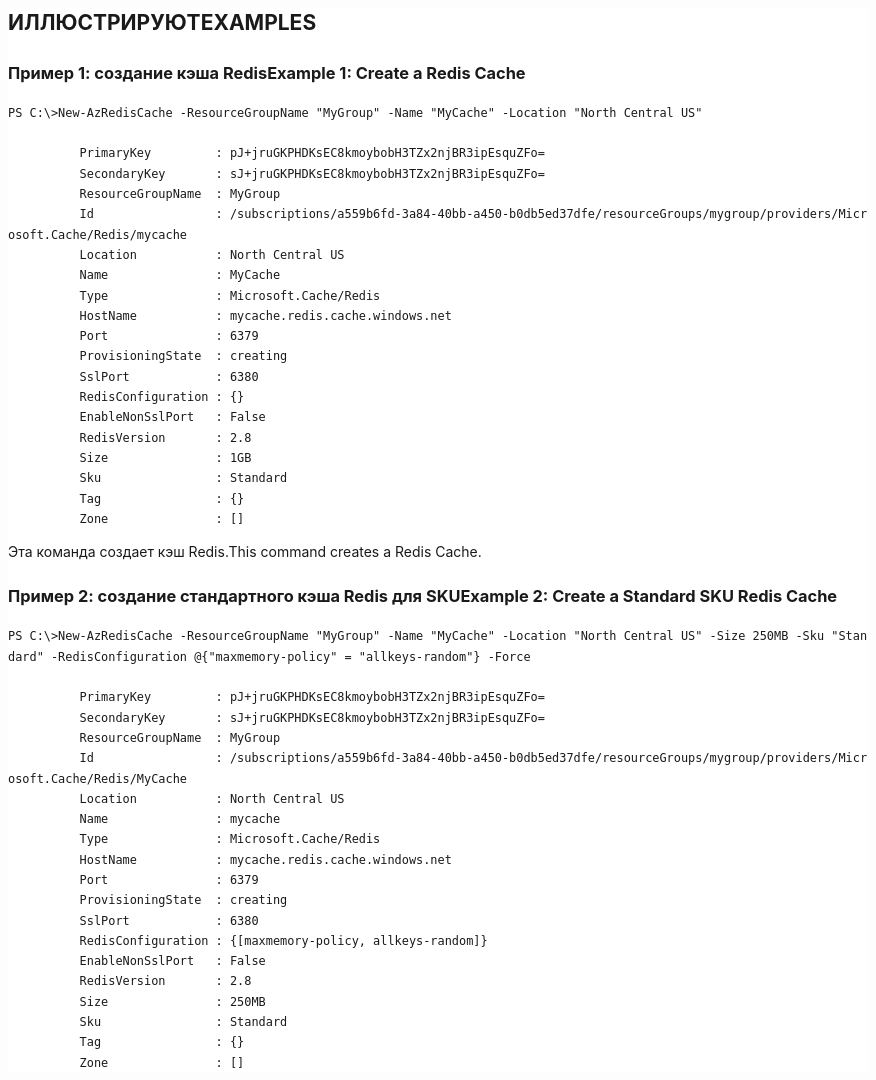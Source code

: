 ## <span data-ttu-id="26851-107">ИЛЛЮСТРИРУЮТ</span><span class="sxs-lookup"><span data-stu-id="26851-107">EXAMPLES</span></span>

### <span data-ttu-id="26851-108">Пример 1: создание кэша Redis</span><span class="sxs-lookup"><span data-stu-id="26851-108">Example 1: Create a Redis Cache</span></span>
```
PS C:\>New-AzRedisCache -ResourceGroupName "MyGroup" -Name "MyCache" -Location "North Central US"

          PrimaryKey         : pJ+jruGKPHDKsEC8kmoybobH3TZx2njBR3ipEsquZFo=
          SecondaryKey       : sJ+jruGKPHDKsEC8kmoybobH3TZx2njBR3ipEsquZFo=
          ResourceGroupName  : MyGroup
          Id                 : /subscriptions/a559b6fd-3a84-40bb-a450-b0db5ed37dfe/resourceGroups/mygroup/providers/Microsoft.Cache/Redis/mycache
          Location           : North Central US
          Name               : MyCache
          Type               : Microsoft.Cache/Redis
          HostName           : mycache.redis.cache.windows.net 
          Port               : 6379
          ProvisioningState  : creating
          SslPort            : 6380
          RedisConfiguration : {}
          EnableNonSslPort   : False
          RedisVersion       : 2.8
          Size               : 1GB
          Sku                : Standard
          Tag                : {}
          Zone               : []
```

<span data-ttu-id="26851-109">Эта команда создает кэш Redis.</span><span class="sxs-lookup"><span data-stu-id="26851-109">This command creates a Redis Cache.</span></span>

### <span data-ttu-id="26851-110">Пример 2: создание стандартного кэша Redis для SKU</span><span class="sxs-lookup"><span data-stu-id="26851-110">Example 2: Create a Standard SKU Redis Cache</span></span>
```
PS C:\>New-AzRedisCache -ResourceGroupName "MyGroup" -Name "MyCache" -Location "North Central US" -Size 250MB -Sku "Standard" -RedisConfiguration @{"maxmemory-policy" = "allkeys-random"} -Force

          PrimaryKey         : pJ+jruGKPHDKsEC8kmoybobH3TZx2njBR3ipEsquZFo=
          SecondaryKey       : sJ+jruGKPHDKsEC8kmoybobH3TZx2njBR3ipEsquZFo=
          ResourceGroupName  : MyGroup
          Id                 : /subscriptions/a559b6fd-3a84-40bb-a450-b0db5ed37dfe/resourceGroups/mygroup/providers/Microsoft.Cache/Redis/MyCache
          Location           : North Central US
          Name               : mycache
          Type               : Microsoft.Cache/Redis
          HostName           : mycache.redis.cache.windows.net
          Port               : 6379
          ProvisioningState  : creating
          SslPort            : 6380
          RedisConfiguration : {[maxmemory-policy, allkeys-random]} 
          EnableNonSslPort   : False
          RedisVersion       : 2.8
          Size               : 250MB
          Sku                : Standard
          Tag                : {}
          Zone               : []
```

